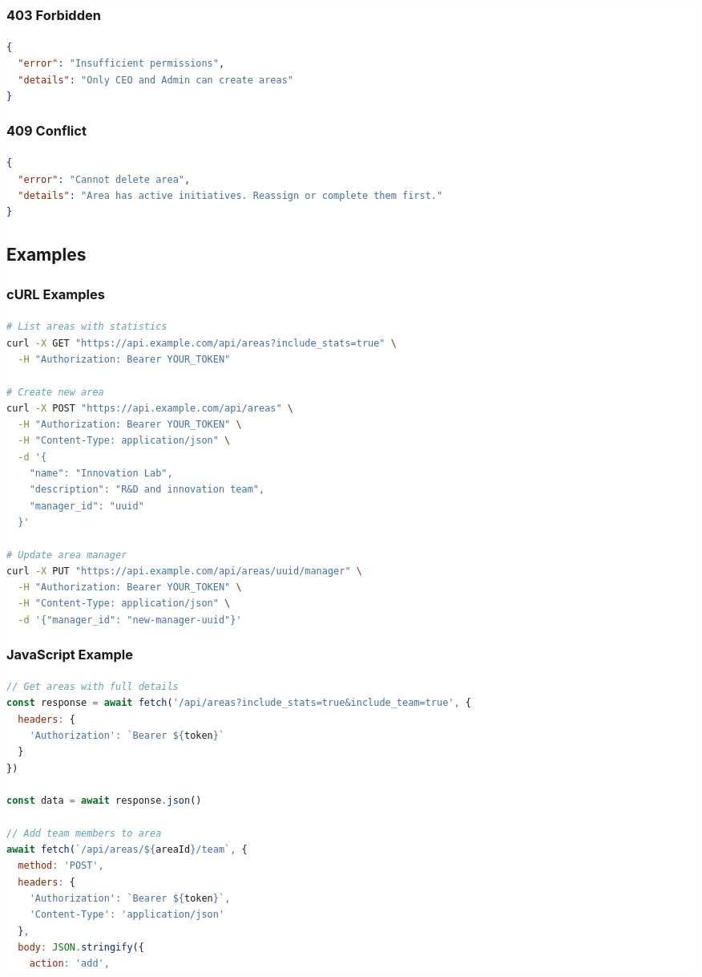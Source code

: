 ### 403 Forbidden

```json
{
  "error": "Insufficient permissions",
  "details": "Only CEO and Admin can create areas"
}
```

### 409 Conflict

```json
{
  "error": "Cannot delete area",
  "details": "Area has active initiatives. Reassign or complete them first."
}
```

## Examples

### cURL Examples

```bash
# List areas with statistics
curl -X GET "https://api.example.com/api/areas?include_stats=true" \
  -H "Authorization: Bearer YOUR_TOKEN"

# Create new area
curl -X POST "https://api.example.com/api/areas" \
  -H "Authorization: Bearer YOUR_TOKEN" \
  -H "Content-Type: application/json" \
  -d '{
    "name": "Innovation Lab",
    "description": "R&D and innovation team",
    "manager_id": "uuid"
  }'

# Update area manager
curl -X PUT "https://api.example.com/api/areas/uuid/manager" \
  -H "Authorization: Bearer YOUR_TOKEN" \
  -H "Content-Type: application/json" \
  -d '{"manager_id": "new-manager-uuid"}'
```

### JavaScript Example

```javascript
// Get areas with full details
const response = await fetch('/api/areas?include_stats=true&include_team=true', {
  headers: {
    'Authorization': `Bearer ${token}`
  }
})

const data = await response.json()

// Add team members to area
await fetch(`/api/areas/${areaId}/team`, {
  method: 'POST',
  headers: {
    'Authorization': `Bearer ${token}`,
    'Content-Type': 'application/json'
  },
  body: JSON.stringify({
    action: 'add',
```